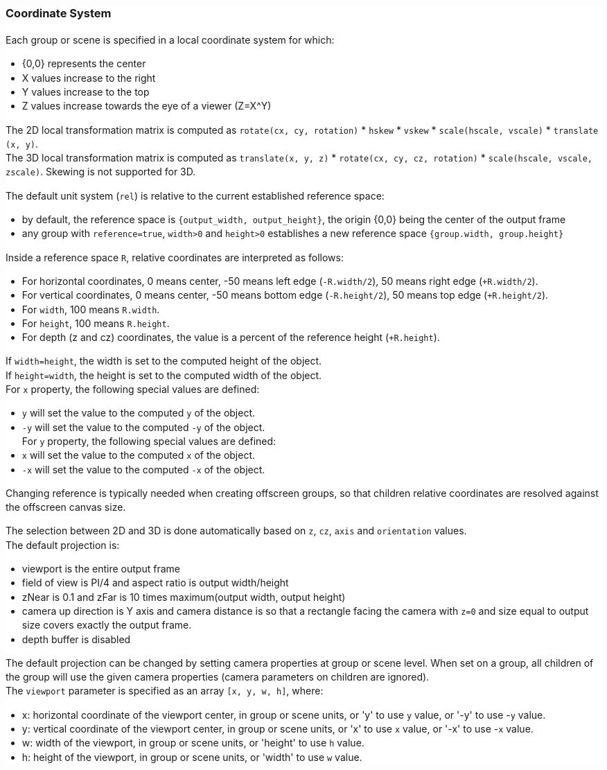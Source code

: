 ### Coordinate System  
  
Each group or scene is specified in a local coordinate system for which:  
- {0,0} represents the center  
- X values increase to the right  
- Y values increase to the top  
- Z values increase  towards the eye of a viewer (Z=X^Y)  
  
The 2D local transformation matrix is computed as `rotate(cx, cy, rotation)` * `hskew` * `vskew` * `scale(hscale, vscale)` * `translate(x, y)`.  
The 3D local transformation matrix is computed as `translate(x, y, z)` * `rotate(cx, cy, cz, rotation)` * `scale(hscale, vscale, zscale)`. Skewing is not supported for 3D.  
  
The default unit system (`rel`) is relative to the current established reference space:  
- by default, the reference space is `{output_width, output_height}`, the origin {0,0} being the center of the output frame   
- any group with `reference=true`, `width>0` and `height>0` establishes a new reference space `{group.width, group.height}`  
  
Inside a reference space `R`, relative coordinates are interpreted as follows:  
- For horizontal coordinates, 0 means center, -50 means left edge (`-R.width/2`), 50 means right edge (`+R.width/2`).  
- For vertical coordinates, 0 means center, -50 means bottom edge (`-R.height/2`), 50 means top edge (`+R.height/2`).  
- For `width`, 100 means `R.width`.  
- For `height`, 100 means `R.height`.  
- For depth (z and cz) coordinates, the value is a percent of the reference height (`+R.height`).  
  
If `width=height`, the width is set to the computed height of the object.  
If `height=width`, the height is set to the computed width of the object.  
For `x` property, the following special values are defined:  
- `y` will set the value to the computed `y`  of the object.  
- `-y` will set the value to the computed `-y` of the object.  
For `y` property, the following special values are defined:  
- `x` will set the value to the computed `x` of the object.  
- `-x` will set the value to the computed `-x` of the object.  
  
Changing reference is typically needed when creating offscreen groups, so that children relative coordinates are resolved against the offscreen canvas size.  
  
The selection between 2D and 3D is done automatically based on `z`, `cz`, `axis` and `orientation` values.  
The default projection is:  
- viewport is the entire output frame  
- field of view is PI/4 and aspect ratio is output width/height  
- zNear is 0.1 and zFar is 10 times maximum(output width, output height)  
- camera up direction is Y axis and camera distance is so that a rectangle facing the camera with `z=0` and size equal to output size covers exactly the output frame.  
- depth buffer is disabled  
  
The default projection can be changed by setting camera properties at group or scene level. When set on a group, all children of the group will use the given camera properties (camera parameters on children are ignored).  
The `viewport` parameter is specified as an array `[x, y, w, h]`, where:  
* x: horizontal coordinate of the viewport center, in group or scene units, or 'y' to use `y` value, or '-y' to use -`y` value.  
* y: vertical coordinate of the viewport center, in group or scene units, or 'x' to use `x` value, or '-x' to use -`x` value.  
* w: width of the viewport, in group or scene units, or 'height' to use `h` value.  
* h: height of the viewport, in group or scene units, or 'width' to use `w` value.  
  